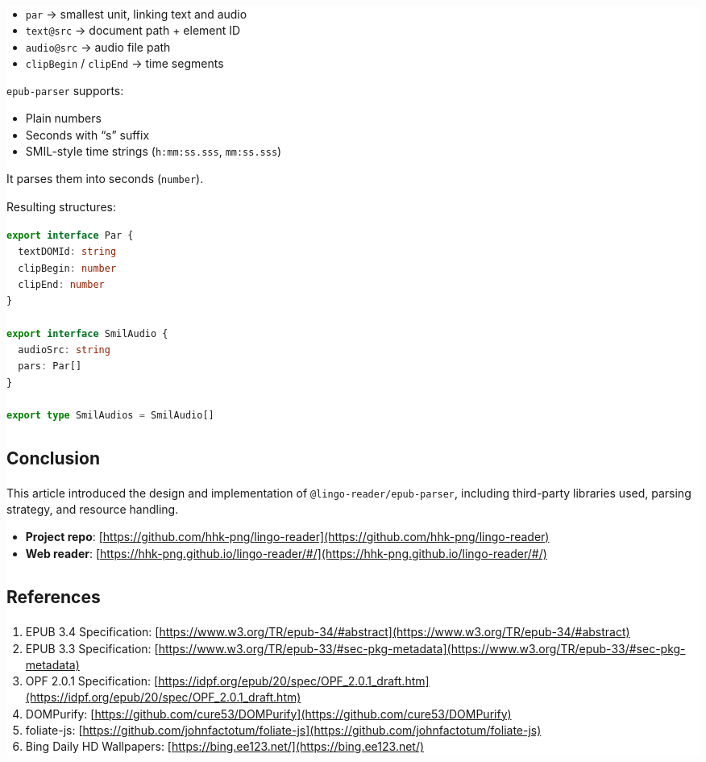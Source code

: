 - `par` → smallest unit, linking text and audio
- `text@src` → document path + element ID
- `audio@src` → audio file path
- `clipBegin` / `clipEnd` → time segments

`epub-parser` supports:

- Plain numbers
- Seconds with “s” suffix
- SMIL-style time strings (`h:mm:ss.sss`, `mm:ss.sss`)

It parses them into seconds (`number`).

Resulting structures:

```typescript
export interface Par {
  textDOMId: string
  clipBegin: number
  clipEnd: number
}

export interface SmilAudio {
  audioSrc: string
  pars: Par[]
}

export type SmilAudios = SmilAudio[]
```

## Conclusion

This article introduced the design and implementation of `@lingo-reader/epub-parser`, including third-party libraries used, parsing strategy, and resource handling.

- **Project repo**: [https://github.com/hhk-png/lingo-reader](https://github.com/hhk-png/lingo-reader)
- **Web reader**: [https://hhk-png.github.io/lingo-reader/#/](https://hhk-png.github.io/lingo-reader/#/)

## References

1. EPUB 3.4 Specification: [https://www.w3.org/TR/epub-34/#abstract](https://www.w3.org/TR/epub-34/#abstract)
2. EPUB 3.3 Specification: [https://www.w3.org/TR/epub-33/#sec-pkg-metadata](https://www.w3.org/TR/epub-33/#sec-pkg-metadata)
3. OPF 2.0.1 Specification: [https://idpf.org/epub/20/spec/OPF_2.0.1_draft.htm](https://idpf.org/epub/20/spec/OPF_2.0.1_draft.htm)
4. DOMPurify: [https://github.com/cure53/DOMPurify](https://github.com/cure53/DOMPurify)
5. foliate-js: [https://github.com/johnfactotum/foliate-js](https://github.com/johnfactotum/foliate-js)
6. Bing Daily HD Wallpapers: [https://bing.ee123.net/](https://bing.ee123.net/)